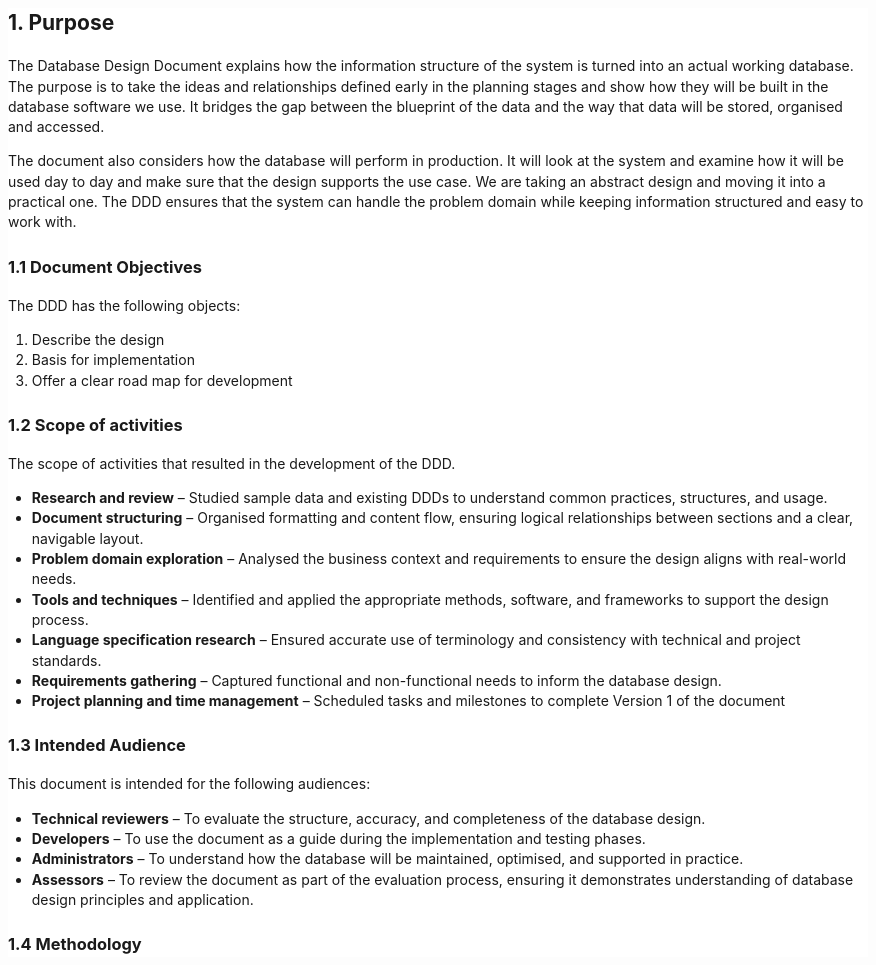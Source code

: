 ## 1. Purpose

The Database Design Document explains how the information structure of the system is turned into an actual working database. The purpose is to take the ideas and relationships defined early in the planning stages and show how they will be built in the database software we use. It bridges the gap between the blueprint of the data and the way that data will be stored, organised and accessed.

The document also considers how the database will perform in production. It will look at the system and examine how it will be used day to day and make sure that the design supports the use case. We are taking an abstract design and moving it into a practical one. The DDD ensures that the system can handle the problem domain while keeping information structured and easy to work with.

### 1.1 Document Objectives

The DDD has the following objects:

1. Describe the design
2. Basis for implementation
3. Offer a clear road map for development

### 1.2 Scope of activities

The scope of activities that resulted in the development of the DDD.

- **Research and review** – Studied sample data and existing DDDs to understand common practices, structures, and usage.
- **Document structuring** – Organised formatting and content flow, ensuring logical relationships between sections and a clear, navigable layout.
- **Problem domain exploration** – Analysed the business context and requirements to ensure the design aligns with real-world needs.
- **Tools and techniques** – Identified and applied the appropriate methods, software, and frameworks to support the design process.
- **Language specification research** – Ensured accurate use of terminology and consistency with technical and project standards.
- **Requirements gathering** – Captured functional and non-functional needs to inform the database design.
- **Project planning and time management** – Scheduled tasks and milestones to complete Version 1 of the document

### 1.3 Intended Audience

This document is intended for the following audiences:

- **Technical reviewers** – To evaluate the structure, accuracy, and completeness of the database design.
- **Developers** – To use the document as a guide during the implementation and testing phases.
- **Administrators** – To understand how the database will be maintained, optimised, and supported in practice.
- **Assessors** – To review the document as part of the evaluation process, ensuring it demonstrates understanding of database design principles and application.

### 1.4 Methodology
